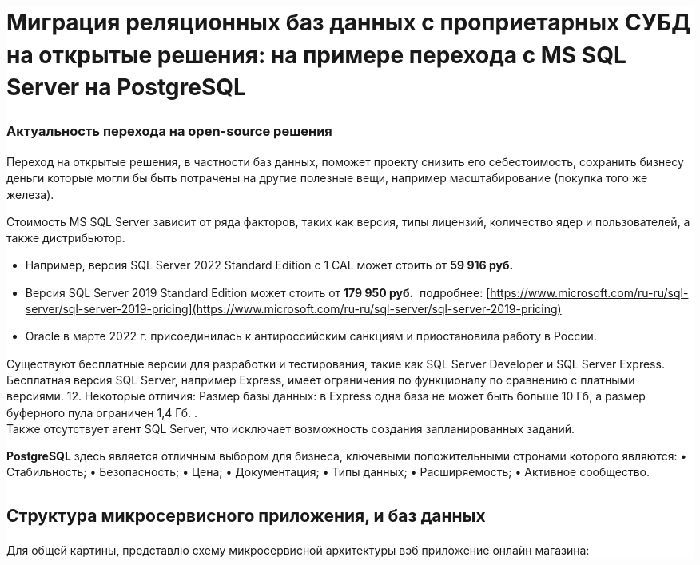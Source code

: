 # Миграция реляционных баз данных с проприетарных СУБД на открытые решения: на примере перехода с MS SQL Server на PostgreSQL

### Актуальность перехода на open-source решения
Переход на открытые решения, в частности баз данных, поможет проекту снизить его себестоимость, сохранить бизнесу деньги которые могли бы быть потрачены на другие полезные вещи, например масштабирование (покупка того же железа).
  
Стоимость MS SQL Server зависит от ряда факторов, таких как версия, типы лицензий, количество ядер и пользователей, а также дистрибьютор. 
- Например, версия SQL Server 2022 Standard Edition с 1 CAL может стоить от **59 916 руб.** 
- Версия SQL Server 2019 Standard Edition может стоить от **179 950 руб.** 
  подробнее:
[https://www.microsoft.com/ru-ru/sql-server/sql-server-2019-pricing](https://www.microsoft.com/ru-ru/sql-server/sql-server-2019-pricing)  
    
- Oracle в марте 2022 г. присоединилась к антироссийским санкциям и приостановила работу в России.
  
Существуют бесплатные версии для разработки и тестирования, такие как SQL Server Developer и SQL Server Express. 
Бесплатная версия SQL Server, например Express, имеет ограничения по функционалу по сравнению с платными версиями. 12. Некоторые отличия: Размер базы данных: в Express одна база не может быть больше 10 Гб, а размер буферного пула ограничен 1,4 Гб. .   
Также отсутствует агент SQL Server, что исключает возможность создания запланированных заданий.


**PostgreSQL**  здесь является отличным выбором для бизнеса, ключевыми положительными стронами которого являются:
• Стабильность; 
• Безопасность; 
• Цена; 
• Документация; 
• Типы данных; 
• Расширяемость; 
• Активное сообщество.

## Структура микросервисного приложения, и баз данных
Для общей картины, представлю схему микросервисной архитектуры вэб приложение онлайн магазина:
